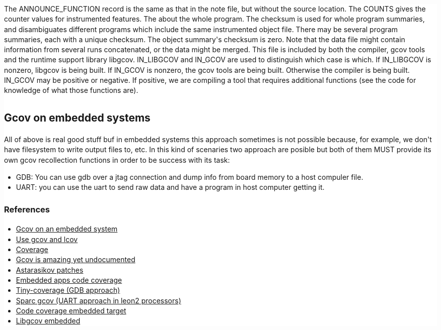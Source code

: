 The ANNOUNCE_FUNCTION record is the same as that in the note file,
but without the source location.  The COUNTS gives the
counter values for instrumented features.  The about the whole
program.  The checksum is used for whole program summaries, and
disambiguates different programs which include the same
instrumented object file.  There may be several program summaries,
each with a unique checksum.  The object summary's checksum is
zero.  Note that the data file might contain information from
several runs concatenated, or the data might be merged.
This file is included by both the compiler, gcov tools and the
runtime support library libgcov. IN_LIBGCOV and IN_GCOV are used to
distinguish which case is which.  If IN_LIBGCOV is nonzero,
libgcov is being built. If IN_GCOV is nonzero, the gcov tools are
being built. Otherwise the compiler is being built. IN_GCOV may be
positive or negative. If positive, we are compiling a tool that
requires additional functions (see the code for knowledge of what
those functions are).

## Gcov on embedded systems

All of above is real good stuff buf in embedded systems this approach sometimes is not possible because,
for example, we don't have filesystem to write output files to, etc. In this kind of scenaries two approach
are posible but both of them MUST provide its own gcov recollection functions in order to be success with
its task:

* GDB: You can use gdb over a jtag connection and dump info from board memory to a host compuler file.
* UART: you can use the uart to send raw data and have a program in host computer getting it.

### References

* [Gcov on an embedded system](http://sysrun.haifa.il.ibm.com/hrl/greps2007/papers/gcov-on-an-embedded-system.pdf)
* [Use gcov and lcov](https://qiaomuf.wordpress.com/2011/05/26/use-gcov-and-lcov-to-know-your-test-coverage)
* [Coverage](http://www.bullseye.com/coverage.html)
* [Gcov is amazing yet undocumented](http://allsoftwaresucks.blogspot.com.es/2015/05/gcov-is-amazing-yet-undocumented.html)
* [Astarasikov patches](https://github.com/astarasikov/lk/commit/2a4af09a894194dfaff3e05f6fd505241d54d074)
* [Embedded apps code coverage](https://www.pathpartnertech.com/embedded-applications-code-coverage/)
* [Tiny-coverage (GDB approach)](https://github.com/aitorvs/tiny-coverage)
* [Sparc gcov (UART approach in leon2 processors)](https://github.com/aitorvs/sparc-gcov)
* [Code coverage embedded target](http://simply-embedded.blogspot.com.es/2014/07/code-coverage-embedded-target.html)
* [Libgcov embedded](https://github.com/reeteshranjan/libgcov-embedded)

